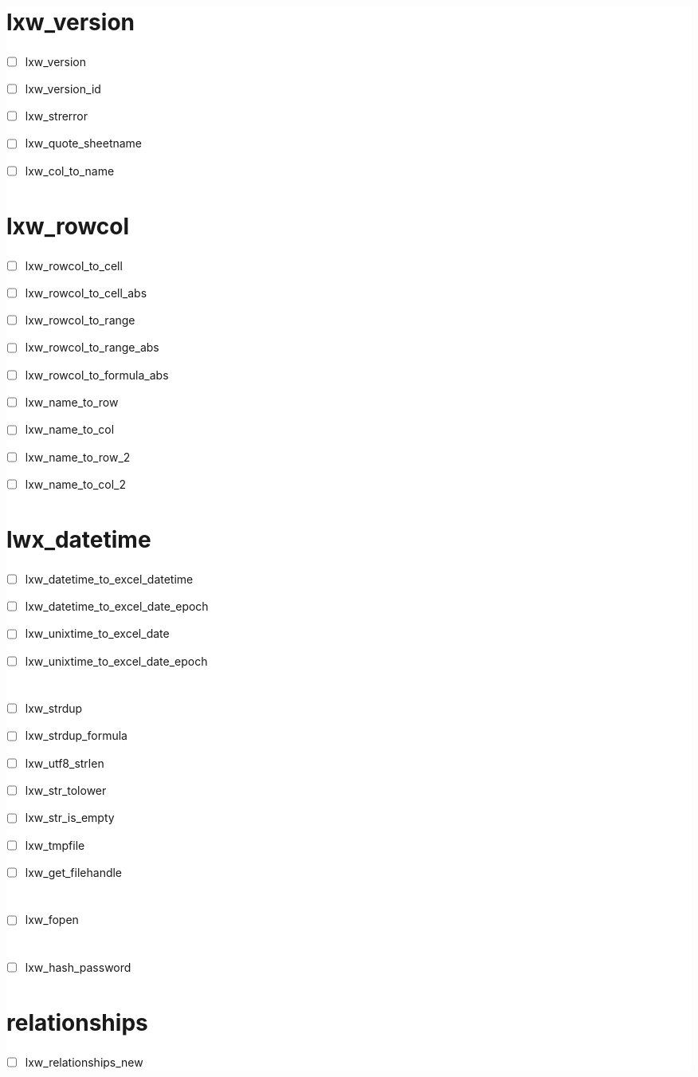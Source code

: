 # lxw_version
- [ ] lxw_version
- [ ] lxw_version_id

- [ ] lxw_strerror

- [ ] lxw_quote_sheetname

- [ ] lxw_col_to_name

# lxw_rowcol
- [ ] lxw_rowcol_to_cell

- [ ] lxw_rowcol_to_cell_abs


- [ ] lxw_rowcol_to_range



- [ ] lxw_rowcol_to_range_abs



- [ ] lxw_rowcol_to_formula_abs




- [ ] lxw_name_to_row

- [ ] lxw_name_to_col

- [ ] lxw_name_to_row_2

- [ ] lxw_name_to_col_2

# lwx_datetime
- [ ] lxw_datetime_to_excel_datetime

- [ ] lxw_datetime_to_excel_date_epoch


- [ ] lxw_unixtime_to_excel_date

- [ ] lxw_unixtime_to_excel_date_epoch

# 
- [ ] lxw_strdup
- [ ] lxw_strdup_formula

- [ ] lxw_utf8_strlen
- [ ] lxw_str_tolower
- [ ] lxw_str_is_empty
- [ ] lxw_tmpfile
- [ ] lxw_get_filehandle

#
- [ ] lxw_fopen
#
- [ ] lxw_hash_password
# relationships
- [ ] lxw_relationships_new
